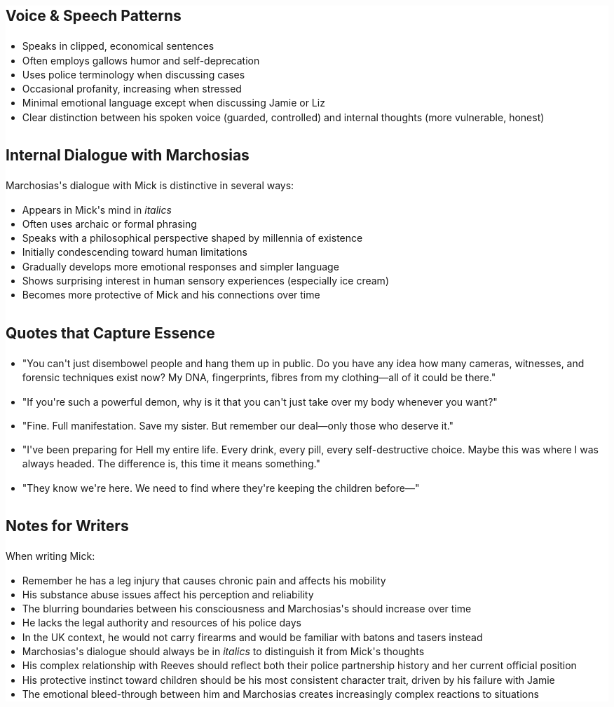 ## Voice & Speech Patterns

- Speaks in clipped, economical sentences
- Often employs gallows humor and self-deprecation
- Uses police terminology when discussing cases
- Occasional profanity, increasing when stressed
- Minimal emotional language except when discussing Jamie or Liz
- Clear distinction between his spoken voice (guarded, controlled) and internal thoughts (more vulnerable, honest)

## Internal Dialogue with Marchosias

Marchosias's dialogue with Mick is distinctive in several ways:
- Appears in Mick's mind in *italics*
- Often uses archaic or formal phrasing
- Speaks with a philosophical perspective shaped by millennia of existence
- Initially condescending toward human limitations
- Gradually develops more emotional responses and simpler language
- Shows surprising interest in human sensory experiences (especially ice cream)
- Becomes more protective of Mick and his connections over time

## Quotes that Capture Essence

- "You can't just disembowel people and hang them up in public. Do you have any idea how many cameras, witnesses, and forensic techniques exist now? My DNA, fingerprints, fibres from my clothing—all of it could be there."

- "If you're such a powerful demon, why is it that you can't just take over my body whenever you want?"

- "Fine. Full manifestation. Save my sister. But remember our deal—only those who deserve it."

- "I've been preparing for Hell my entire life. Every drink, every pill, every self-destructive choice. Maybe this was where I was always headed. The difference is, this time it means something."

- "They know we're here. We need to find where they're keeping the children before—"

## Notes for Writers

When writing Mick:

- Remember he has a leg injury that causes chronic pain and affects his mobility
- His substance abuse issues affect his perception and reliability
- The blurring boundaries between his consciousness and Marchosias's should increase over time
- He lacks the legal authority and resources of his police days
- In the UK context, he would not carry firearms and would be familiar with batons and tasers instead
- Marchosias's dialogue should always be in *italics* to distinguish it from Mick's thoughts
- His complex relationship with Reeves should reflect both their police partnership history and her current official position
- His protective instinct toward children should be his most consistent character trait, driven by his failure with Jamie
- The emotional bleed-through between him and Marchosias creates increasingly complex reactions to situations
